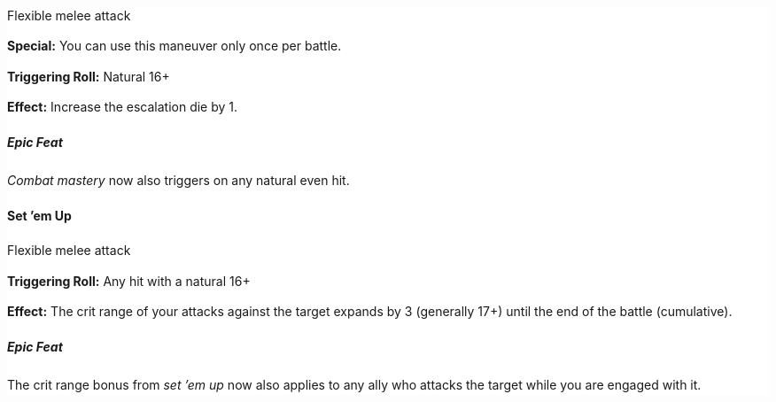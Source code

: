 Flexible melee attack

**Special:** You can use this maneuver only once per battle.

**Triggering Roll:** Natural 16+

**Effect:** Increase the escalation die by 1.

##### Epic Feat

*Combat mastery* now also triggers on any natural even hit.

#### Set ’em Up

Flexible melee attack

**Triggering Roll:** Any hit with a natural 16+

**Effect:** The crit range of your attacks against the target expands by 3 (generally 17+) until the end of the battle (cumulative).

##### Epic Feat

The crit range bonus from *set ’em up* now also applies to any ally who attacks the target while you are engaged with it.
